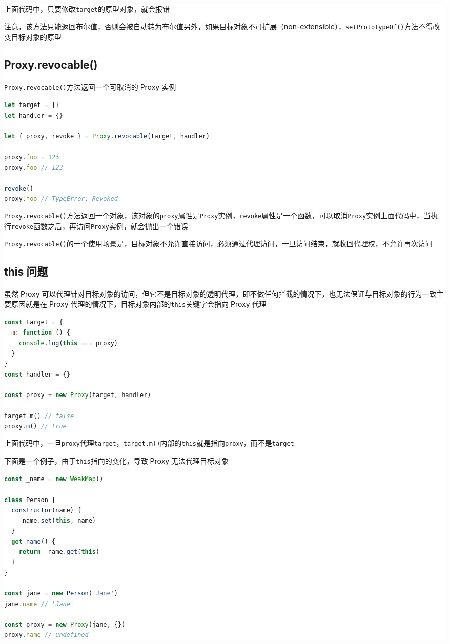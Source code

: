 上面代码中，只要修改`target`的原型对象，就会报错

注意，该方法只能返回布尔值，否则会被自动转为布尔值另外，如果目标对象不可扩展（non-extensible），`setPrototypeOf()`方法不得改变目标对象的原型

## Proxy.revocable()

`Proxy.revocable()`方法返回一个可取消的 Proxy 实例

```js
let target = {}
let handler = {}

let { proxy, revoke } = Proxy.revocable(target, handler)

proxy.foo = 123
proxy.foo // 123

revoke()
proxy.foo // TypeError: Revoked
```

`Proxy.revocable()`方法返回一个对象，该对象的`proxy`属性是`Proxy`实例，`revoke`属性是一个函数，可以取消`Proxy`实例上面代码中，当执行`revoke`函数之后，再访问`Proxy`实例，就会抛出一个错误

`Proxy.revocable()`的一个使用场景是，目标对象不允许直接访问，必须通过代理访问，一旦访问结束，就收回代理权，不允许再次访问

## this 问题

虽然 Proxy 可以代理针对目标对象的访问，但它不是目标对象的透明代理，即不做任何拦截的情况下，也无法保证与目标对象的行为一致主要原因就是在 Proxy 代理的情况下，目标对象内部的`this`关键字会指向 Proxy 代理

```js
const target = {
  m: function () {
    console.log(this === proxy)
  }
}
const handler = {}

const proxy = new Proxy(target, handler)

target.m() // false
proxy.m() // true
```

上面代码中，一旦`proxy`代理`target`，`target.m()`内部的`this`就是指向`proxy`，而不是`target`

下面是一个例子，由于`this`指向的变化，导致 Proxy 无法代理目标对象

```js
const _name = new WeakMap()

class Person {
  constructor(name) {
    _name.set(this, name)
  }
  get name() {
    return _name.get(this)
  }
}

const jane = new Person('Jane')
jane.name // 'Jane'

const proxy = new Proxy(jane, {})
proxy.name // undefined
```
